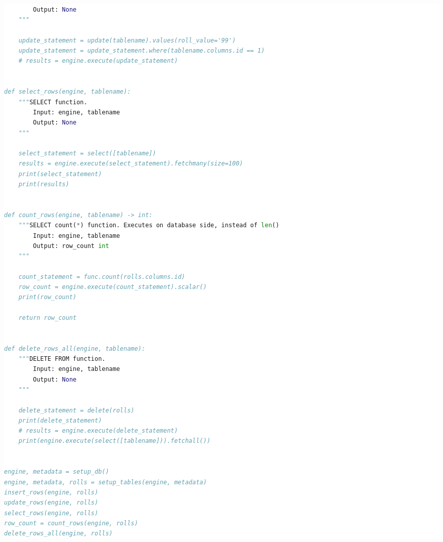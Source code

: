 ```python
        Output: None
    """

    update_statement = update(tablename).values(roll_value='99')
    update_statement = update_statement.where(tablename.columns.id == 1)
    # results = engine.execute(update_statement)


def select_rows(engine, tablename):
    """SELECT function. 
        Input: engine, tablename
        Output: None
    """

    select_statement = select([tablename])
    results = engine.execute(select_statement).fetchmany(size=100)
    print(select_statement)
    print(results)


def count_rows(engine, tablename) -> int:
    """SELECT count(*) function. Executes on database side, instead of len()
        Input: engine, tablename
        Output: row_count int
    """

    count_statement = func.count(rolls.columns.id)
    row_count = engine.execute(count_statement).scalar()
    print(row_count)

    return row_count


def delete_rows_all(engine, tablename):
    """DELETE FROM function.
        Input: engine, tablename
        Output: None
    """

    delete_statement = delete(rolls)
    print(delete_statement)
    # results = engine.execute(delete_statement)
    print(engine.execute(select([tablename])).fetchall())


engine, metadata = setup_db()
engine, metadata, rolls = setup_tables(engine, metadata)
insert_rows(engine, rolls)
update_rows(engine, rolls)
select_rows(engine, rolls)
row_count = count_rows(engine, rolls)
delete_rows_all(engine, rolls)
```

